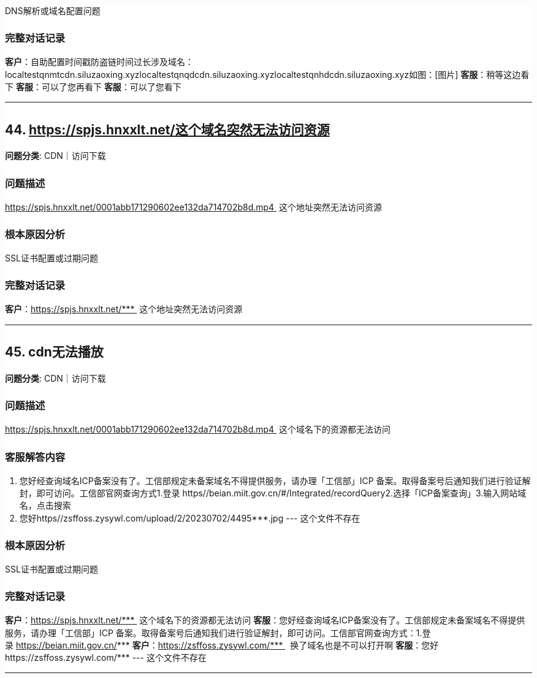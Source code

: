 DNS解析或域名配置问题

### 完整对话记录

**客户**：自助配置时间戳防盗链时间过长涉及域名：localtestqnmtcdn.siluzaoxing.xyzlocaltestqnqdcdn.siluzaoxing.xyzlocaltestqnhdcdn.siluzaoxing.xyz如图：[图片]
**客服**：稍等这边看下
**客服**：可以了您再看下
**客服**：可以了您看下

---

## 44. https://spjs.hnxxlt.net/这个域名突然无法访问资源

**问题分类**: CDN｜访问下载

### 问题描述

https://spjs.hnxxlt.net/0001abb171290602ee132da714702b8d.mp4  这个地址突然无法访问资源

### 根本原因分析

SSL证书配置或过期问题

### 完整对话记录

**客户**：https://spjs.hnxxlt.net/***  这个地址突然无法访问资源

---

## 45. cdn无法播放

**问题分类**: CDN｜访问下载

### 问题描述

https://spjs.hnxxlt.net/0001abb171290602ee132da714702b8d.mp4  这个域名下的资源都无法访问

### 客服解答内容

1. 您好经查询域名ICP备案没有了。工信部规定未备案域名不得提供服务，请办理「工信部」ICP 备案。取得备案号后通知我们进行验证解封，即可访问。工信部官网查询方式1.登录 https//beian.miit.gov.cn/#/Integrated/recordQuery2.选择「ICP备案查询」3.输入网站域名，点击搜索
2. 您好https//zsffoss.zysywl.com/upload/2/20230702/4495***.jpg    --- 这个文件不存在

### 根本原因分析

SSL证书配置或过期问题

### 完整对话记录

**客户**：https://spjs.hnxxlt.net/***  这个域名下的资源都无法访问
**客服**：您好经查询域名ICP备案没有了。工信部规定未备案域名不得提供服务，请办理「工信部」ICP 备案。取得备案号后通知我们进行验证解封，即可访问。工信部官网查询方式：1.登录 https://beian.miit.gov.cn/***
**客户**：https://zsffoss.zysywl.com/***   换了域名也是不可以打开啊
**客服**：您好https://zsffoss.zysywl.com/***    --- 这个文件不存在

---